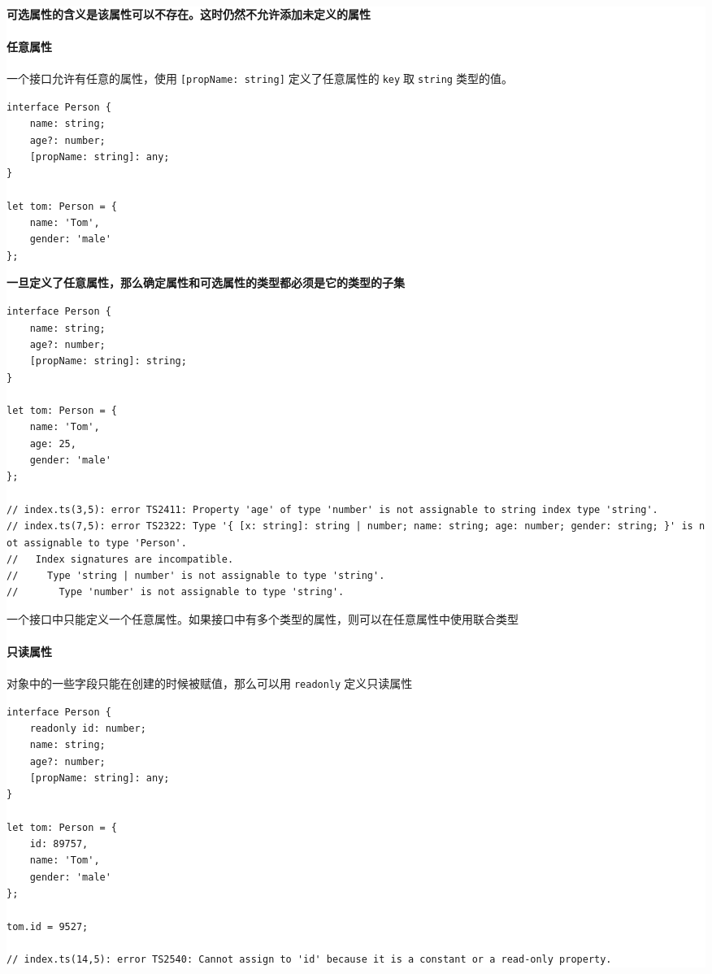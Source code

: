 **可选属性的含义是该属性可以不存在。这时仍然不允许添加未定义的属性**

#### 任意属性

一个接口允许有任意的属性，使用 `[propName: string]` 定义了任意属性的 `key` 取 `string` 类型的值。

```TS
interface Person {
    name: string;
    age?: number;
    [propName: string]: any;
}

let tom: Person = {
    name: 'Tom',
    gender: 'male'
};
```

**一旦定义了任意属性，那么确定属性和可选属性的类型都必须是它的类型的子集**

```TS
interface Person {
    name: string;
    age?: number;
    [propName: string]: string;
}

let tom: Person = {
    name: 'Tom',
    age: 25,
    gender: 'male'
};

// index.ts(3,5): error TS2411: Property 'age' of type 'number' is not assignable to string index type 'string'.
// index.ts(7,5): error TS2322: Type '{ [x: string]: string | number; name: string; age: number; gender: string; }' is not assignable to type 'Person'.
//   Index signatures are incompatible.
//     Type 'string | number' is not assignable to type 'string'.
//       Type 'number' is not assignable to type 'string'.
```

一个接口中只能定义一个任意属性。如果接口中有多个类型的属性，则可以在任意属性中使用联合类型

#### 只读属性

对象中的一些字段只能在创建的时候被赋值，那么可以用 `readonly` 定义只读属性

```TS
interface Person {
    readonly id: number;
    name: string;
    age?: number;
    [propName: string]: any;
}

let tom: Person = {
    id: 89757,
    name: 'Tom',
    gender: 'male'
};

tom.id = 9527;

// index.ts(14,5): error TS2540: Cannot assign to 'id' because it is a constant or a read-only property.
```
